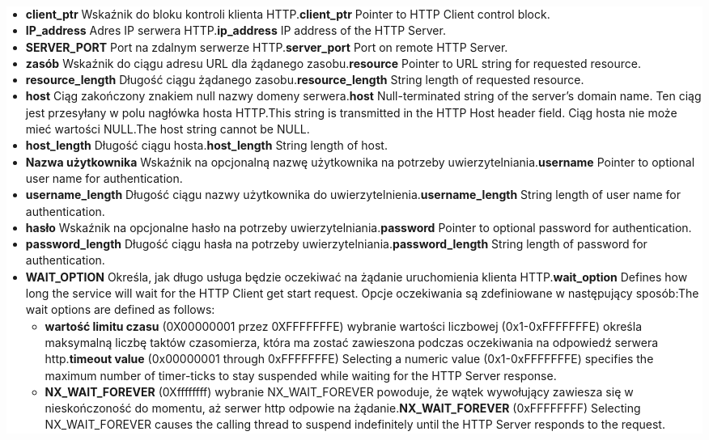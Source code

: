 - <span data-ttu-id="a9ad4-218">**client_ptr** Wskaźnik do bloku kontroli klienta HTTP.</span><span class="sxs-lookup"><span data-stu-id="a9ad4-218">**client_ptr** Pointer to HTTP Client control block.</span></span>
- <span data-ttu-id="a9ad4-219">**IP_address** Adres IP serwera HTTP.</span><span class="sxs-lookup"><span data-stu-id="a9ad4-219">**ip_address** IP address of the HTTP Server.</span></span>
- <span data-ttu-id="a9ad4-220">**SERVER_PORT** Port na zdalnym serwerze HTTP.</span><span class="sxs-lookup"><span data-stu-id="a9ad4-220">**server_port** Port on remote HTTP Server.</span></span>
- <span data-ttu-id="a9ad4-221">**zasób** Wskaźnik do ciągu adresu URL dla żądanego zasobu.</span><span class="sxs-lookup"><span data-stu-id="a9ad4-221">**resource** Pointer to URL string for requested resource.</span></span>
- <span data-ttu-id="a9ad4-222">**resource_length** Długość ciągu żądanego zasobu.</span><span class="sxs-lookup"><span data-stu-id="a9ad4-222">**resource_length** String length of requested resource.</span></span>
- <span data-ttu-id="a9ad4-223">**host** Ciąg zakończony znakiem null nazwy domeny serwera.</span><span class="sxs-lookup"><span data-stu-id="a9ad4-223">**host** Null-terminated string of the server’s domain name.</span></span> <span data-ttu-id="a9ad4-224">Ten ciąg jest przesyłany w polu nagłówka hosta HTTP.</span><span class="sxs-lookup"><span data-stu-id="a9ad4-224">This string is transmitted in the HTTP Host header field.</span></span> <span data-ttu-id="a9ad4-225">Ciąg hosta nie może mieć wartości NULL.</span><span class="sxs-lookup"><span data-stu-id="a9ad4-225">The host string cannot be NULL.</span></span>
- <span data-ttu-id="a9ad4-226">**host_length** Długość ciągu hosta.</span><span class="sxs-lookup"><span data-stu-id="a9ad4-226">**host_length** String length of host.</span></span>
- <span data-ttu-id="a9ad4-227">**Nazwa użytkownika** Wskaźnik na opcjonalną nazwę użytkownika na potrzeby uwierzytelniania.</span><span class="sxs-lookup"><span data-stu-id="a9ad4-227">**username** Pointer to optional user name for authentication.</span></span>
- <span data-ttu-id="a9ad4-228">**username_length** Długość ciągu nazwy użytkownika do uwierzytelnienia.</span><span class="sxs-lookup"><span data-stu-id="a9ad4-228">**username_length** String length of user name for authentication.</span></span>
- <span data-ttu-id="a9ad4-229">**hasło** Wskaźnik na opcjonalne hasło na potrzeby uwierzytelniania.</span><span class="sxs-lookup"><span data-stu-id="a9ad4-229">**password** Pointer to optional password for authentication.</span></span>
- <span data-ttu-id="a9ad4-230">**password_length** Długość ciągu hasła na potrzeby uwierzytelniania.</span><span class="sxs-lookup"><span data-stu-id="a9ad4-230">**password_length** String length of password for authentication.</span></span>
- <span data-ttu-id="a9ad4-231">**WAIT_OPTION** Określa, jak długo usługa będzie oczekiwać na żądanie uruchomienia klienta HTTP.</span><span class="sxs-lookup"><span data-stu-id="a9ad4-231">**wait_option** Defines how long the service will wait for the HTTP Client get start request.</span></span> <span data-ttu-id="a9ad4-232">Opcje oczekiwania są zdefiniowane w następujący sposób:</span><span class="sxs-lookup"><span data-stu-id="a9ad4-232">The wait options are defined as follows:</span></span>
  - <span data-ttu-id="a9ad4-233">**wartość limitu czasu** (0X00000001 przez 0XFFFFFFFE) wybranie wartości liczbowej (0x1-0xFFFFFFFE) określa maksymalną liczbę taktów czasomierza, która ma zostać zawieszona podczas oczekiwania na odpowiedź serwera http.</span><span class="sxs-lookup"><span data-stu-id="a9ad4-233">**timeout value** (0x00000001 through 0xFFFFFFFE) Selecting a numeric value (0x1-0xFFFFFFFE) specifies the maximum number of timer-ticks to stay suspended while waiting for the HTTP Server response.</span></span>
  - <span data-ttu-id="a9ad4-234">**NX_WAIT_FOREVER** (0Xffffffff) wybranie NX_WAIT_FOREVER powoduje, że wątek wywołujący zawiesza się w nieskończoność do momentu, aż serwer http odpowie na żądanie.</span><span class="sxs-lookup"><span data-stu-id="a9ad4-234">**NX_WAIT_FOREVER** (0xFFFFFFFF) Selecting NX_WAIT_FOREVER causes the calling thread to suspend indefinitely until the HTTP Server responds to the request.</span></span>
